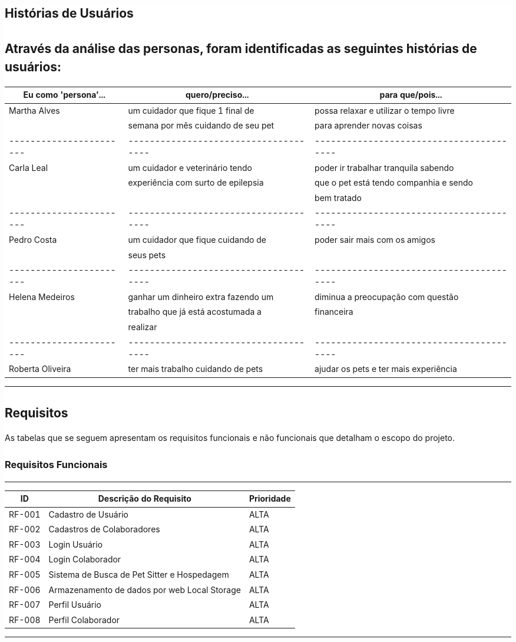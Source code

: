 ## Histórias de Usuários

Através da análise das personas, foram identificadas as seguintes histórias de usuários:
-------------------------------------------------------------------------------------------------------
|  Eu como 'persona'... |           quero/preciso...          |           para que/pois...             |
|-----------------------|-------------------------------------|----------------------------------------|
|     Martha Alves      | um cuidador que fique 1 final de    | possa relaxar e utilizar o tempo livre |
|                       | semana por mês cuidando de seu pet  | para aprender novas coisas             |
|-----------------------|-------------------------------------|----------------------------------------|
|      Carla Leal       | um cuidador e veterinário tendo     | poder ir trabalhar tranquila sabendo   |
|                       | experiência com surto de epilepsia  | que o pet está tendo companhia e sendo |
|                       |                                     | bem tratado                            |
|-----------------------|-------------------------------------|----------------------------------------|
|      Pedro Costa      | um cuidador que fique cuidando de   | poder sair mais com os amigos          |
|                       | seus pets                           |                                        |
|-----------------------|-------------------------------------|----------------------------------------|
|    Helena Medeiros    | ganhar um dinheiro extra fazendo um | diminua a preocupação com questão      | 
|                       | trabalho que já está acostumada a   | financeira                             |
|                       | realizar                            |                                        |
|-----------------------|-------------------------------------|----------------------------------------|
|   Roberta Oliveira    | ter mais trabalho cuidando de pets  | ajudar os pets e ter mais experiência  |
--------------------------------------------------------------------------------------------------------

## Requisitos

As tabelas que se seguem apresentam os requisitos funcionais e não funcionais que detalham o escopo do projeto.

### Requisitos Funcionais
------------------------------------------------------------------
|ID    | Descrição do Requisito                      | Prioridade |
|------|---------------------------------------------|------------|
|RF-001| Cadastro de Usuário                         | ALTA       | 
|RF-002| Cadastros de Colaboradores                  | ALTA       |
|RF-003| Login Usuário                               | ALTA       |
|RF-004| Login Colaborador                           | ALTA       |
|RF-005| Sistema de Busca de Pet Sitter e Hospedagem | ALTA       |
|RF-006| Armazenamento de dados por web Local Storage| ALTA       |
|RF-007| Perfil Usuário                              | ALTA       |
|RF-008| Perfil Colaborador                          | ALTA       |
------------------------------------------------------------------
